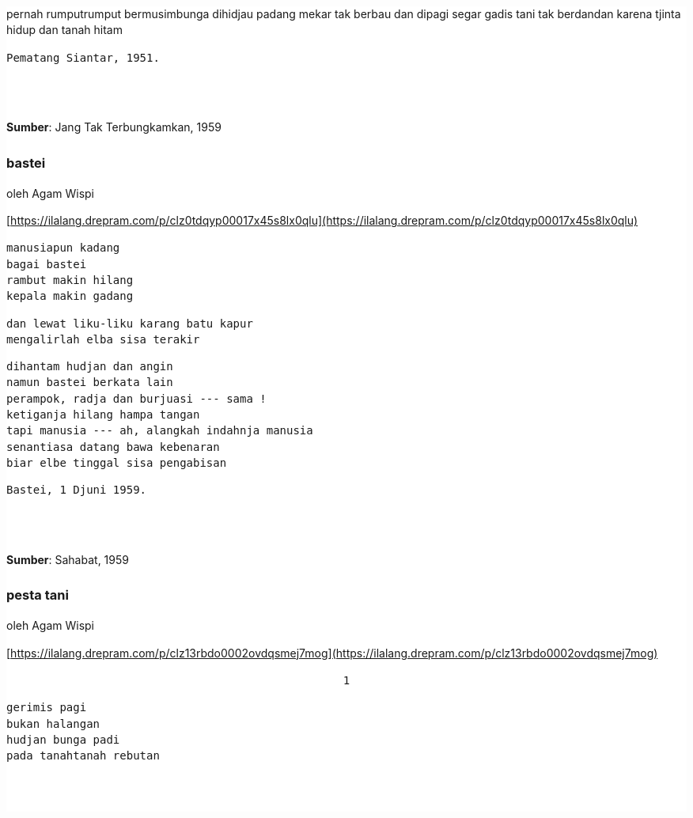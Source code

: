 pernah rumputrumput bermusimbunga
dihidjau padang mekar tak berbau
dan dipagi segar gadis tani tak berdandan
karena tjinta hidup dan tanah hitam
</pre>
<pre>
Pematang Siantar, 1951.
</pre>
<br/><br/>

**Sumber**: Jang Tak Terbungkamkan, 1959

### bastei

oleh Agam Wispi

[https://ilalang.drepram.com/p/clz0tdqyp00017x45s8lx0qlu](https://ilalang.drepram.com/p/clz0tdqyp00017x45s8lx0qlu)

<pre>
manusiapun kadang
bagai bastei
rambut makin hilang
kepala makin gadang
</pre>
<pre>
dan lewat liku-liku karang batu kapur
mengalirlah elba sisa terakir
</pre>
<pre>
dihantam hudjan dan angin
namun bastei berkata lain
perampok, radja dan burjuasi --- sama !
ketiganja hilang hampa tangan
tapi manusia --- ah, alangkah indahnja manusia
senantiasa datang bawa kebenaran
biar elbe tinggal sisa pengabisan
</pre>
<pre>
Bastei, 1 Djuni 1959.
</pre>
<br/><br/>

**Sumber**: Sahabat, 1959

### pesta tani

oleh Agam Wispi

[https://ilalang.drepram.com/p/clz13rbdo0002ovdqsmej7mog](https://ilalang.drepram.com/p/clz13rbdo0002ovdqsmej7mog)

<pre align="center">1</pre>
<pre>
gerimis pagi
bukan halangan
hudjan bunga padi
pada tanahtanah rebutan
